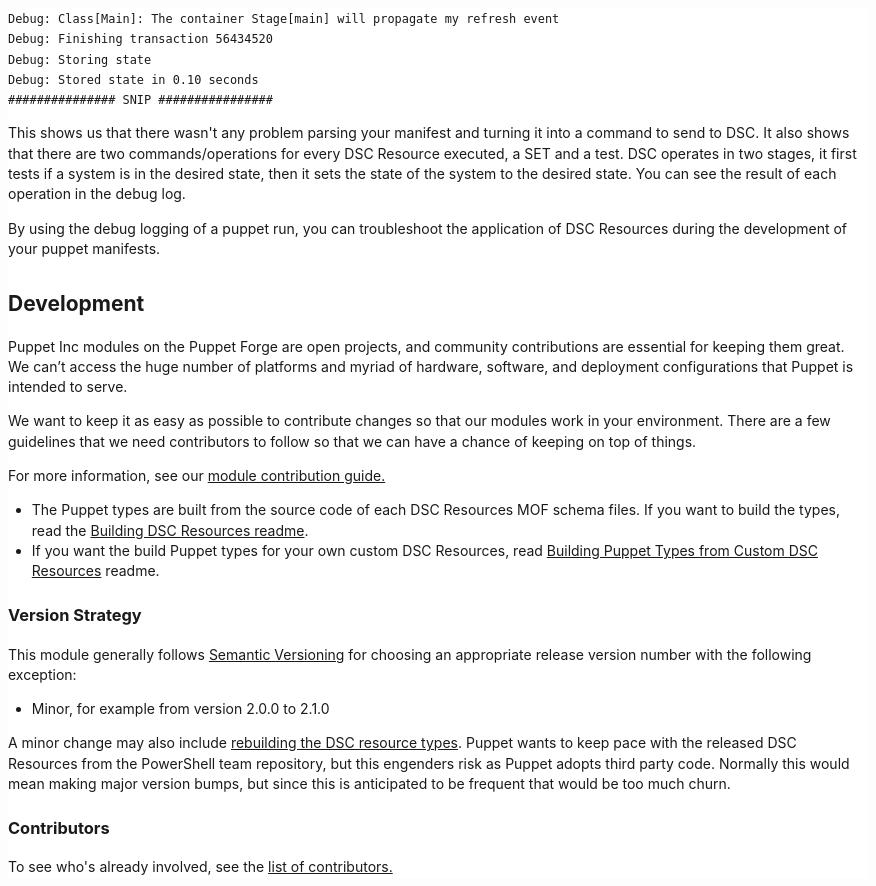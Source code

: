 ```puppet
Debug: Class[Main]: The container Stage[main] will propagate my refresh event
Debug: Finishing transaction 56434520
Debug: Storing state
Debug: Stored state in 0.10 seconds
############### SNIP ################
```

This shows us that there wasn't any problem parsing your manifest and turning it into a command to send to DSC. It also shows that there are two commands/operations for every DSC Resource executed, a SET and a test. DSC operates in two stages, it first tests if a system is in the desired state, then it sets the state of the system to the desired state. You can see the result of each operation in the debug log.

By using the debug logging of a puppet run, you can troubleshoot the application of DSC Resources during the development of your puppet manifests.

## Development

Puppet Inc modules on the Puppet Forge are open projects, and community contributions are essential for keeping them great. We can’t access the huge number of platforms and myriad of hardware, software, and deployment configurations that Puppet is intended to serve.

We want to keep it as easy as possible to contribute changes so that our modules work in your environment. There are a few guidelines that we need contributors to follow so that we can have a chance of keeping on top of things.

For more information, see our [module contribution guide.](https://docs.puppet.com/forge/contributing.html)

* The Puppet types are built from the source code of each DSC Resources MOF schema files. If you want to build the types, read the [Building DSC Resources readme](https://github.com/puppetlabs/puppetlabs-dsc/blob/master/README_BUILD.md).
* If you want the build Puppet types for your own custom DSC Resources, read [Building Puppet Types from Custom DSC Resources](https://github.com/puppetlabs/puppetlabs-dsc/blob/master/README_BUILD.md#building-puppet-types-from-custom-dsc-resources) readme.

### Version Strategy

This module generally follows [Semantic Versioning](http://semver.org/) for choosing an appropriate release version number with the following exception:

* Minor, for example from version 2.0.0 to 2.1.0

A minor change may also include [rebuilding the DSC resource types](https://github.com/puppetlabs/puppetlabs-dsc/blob/master/README_BUILD.md). Puppet wants to keep pace with the released DSC Resources from the PowerShell team repository, but this engenders risk as Puppet adopts third party code. Normally this would mean making major version bumps, but since this is anticipated to be frequent that would be too much churn.

### Contributors

To see who's already involved, see the [list of contributors.](https://github.com/puppetlabs/puppetlabs-dsc/graphs/contributors)


[wmf-5.0]: https://www.microsoft.com/en-us/download/details.aspx?id=50395
[DSCResources]: https://github.com/powershell/DSCResources
[wmf5-blog-post]: https://msdn.microsoft.com/en-us/powershell/wmf/5.1/release-notes
[wmf5-blog-incompatibilites]: https://msdn.microsoft.com/en-us/powershell/wmf/5.1/productincompat
